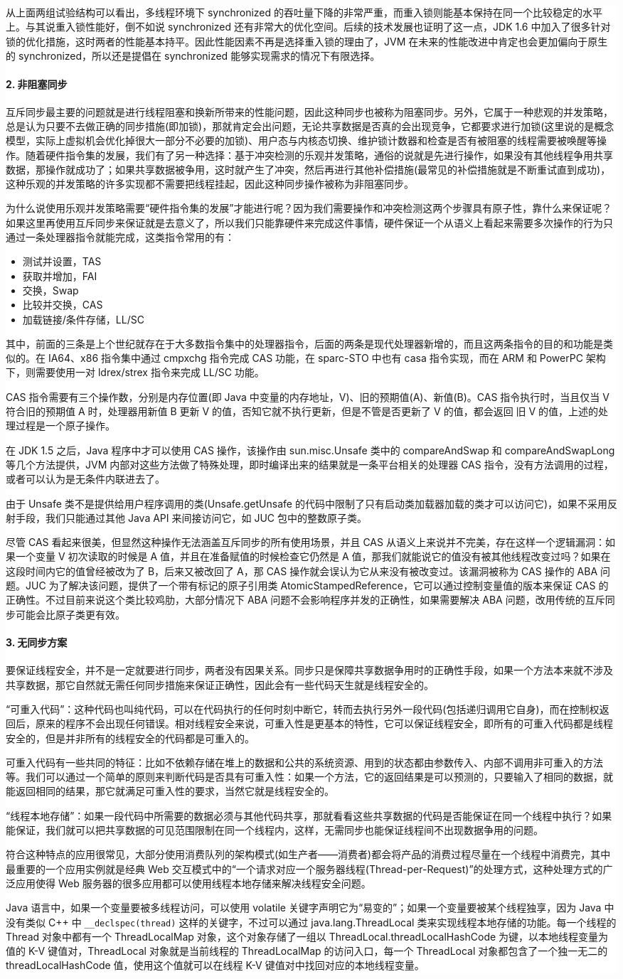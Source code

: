 从上面两组试验结构可以看出，多线程环境下 synchronized 的吞吐量下降的非常严重，而重入锁则能基本保持在同一个比较稳定的水平上。与其说重入锁性能好，倒不如说 synchronized 还有非常大的优化空间。后续的技术发展也证明了这一点，JDK 1.6 中加入了很多针对锁的优化措施，这时两者的性能基本持平。因此性能因素不再是选择重入锁的理由了，JVM 在未来的性能改进中肯定也会更加偏向于原生的 synchronized，所以还是提倡在 synchronized 能够实现需求的情况下有限选择。

#### 2. 非阻塞同步

互斥同步最主要的问题就是进行线程阻塞和换新所带来的性能问题，因此这种同步也被称为阻塞同步。另外，它属于一种悲观的并发策略，总是认为只要不去做正确的同步措施(即加锁)，那就肯定会出问题，无论共享数据是否真的会出现竞争，它都要求进行加锁(这里说的是概念模型，实际上虚拟机会优化掉很大一部分不必要的加锁)、用户态与内核态切换、维护锁计数器和检查是否有被阻塞的线程需要被唤醒等操作。随着硬件指令集的发展，我们有了另一种选择：基于冲突检测的乐观并发策略，通俗的说就是先进行操作，如果没有其他线程争用共享数据，那操作就成功了；如果共享数据被争用，这时就产生了冲突，然后再进行其他补偿措施(最常见的补偿措施就是不断重试直到成功)，这种乐观的并发策略的许多实现都不需要把线程挂起，因此这种同步操作被称为非阻塞同步。

为什么说使用乐观并发策略需要“硬件指令集的发展”才能进行呢？因为我们需要操作和冲突检测这两个步骤具有原子性，靠什么来保证呢？如果这里再使用互斥同步来保证就是去意义了，所以我们只能靠硬件来完成这件事情，硬件保证一个从语义上看起来需要多次操作的行为只通过一条处理器指令就能完成，这类指令常用的有：

- 测试并设置，TAS
- 获取并增加，FAI
- 交换，Swap
- 比较并交换，CAS
- 加载链接/条件存储，LL/SC

其中，前面的三条是上个世纪就存在于大多数指令集中的处理器指令，后面的两条是现代处理器新增的，而且这两条指令的目的和功能是类似的。在 IA64、x86 指令集中通过 cmpxchg 指令完成 CAS 功能，在 sparc-STO 中也有 casa 指令实现，而在 ARM 和 PowerPC 架构下，则需要使用一对 ldrex/strex 指令来完成 LL/SC 功能。

CAS 指令需要有三个操作数，分别是内存位置(即 Java 中变量的内存地址，V)、旧的预期值(A)、新值(B)。CAS 指令执行时，当且仅当 V 符合旧的预期值 A 时，处理器用新值 B 更新 V 的值，否知它就不执行更新，但是不管是否更新了 V 的值，都会返回 旧 V 的值，上述的处理过程是一个原子操作。

在 JDK 1.5 之后，Java 程序中才可以使用 CAS 操作，该操作由 sun.misc.Unsafe 类中的 compareAndSwap 和 compareAndSwapLong 等几个方法提供，JVM 内部对这些方法做了特殊处理，即时编译出来的结果就是一条平台相关的处理器 CAS 指令，没有方法调用的过程，或者可以认为是无条件内联进去了。

由于 Unsafe 类不是提供给用户程序调用的类(Unsafe.getUnsafe 的代码中限制了只有启动类加载器加载的类才可以访问它)，如果不采用反射手段，我们只能通过其他 Java API 来间接访问它，如 JUC 包中的整数原子类。

尽管 CAS 看起来很美，但显然这种操作无法涵盖互斥同步的所有使用场景，并且 CAS 从语义上来说并不完美，存在这样一个逻辑漏洞：如果一个变量 V 初次读取的时候是 A 值，并且在准备赋值的时候检查它仍然是 A 值，那我们就能说它的值没有被其他线程改变过吗？如果在这段时间内它的值曾经被改为了 B，后来又被改回了 A，那 CAS 操作就会误认为它从来没有被改变过。该漏洞被称为 CAS 操作的 ABA 问题。JUC 为了解决该问题，提供了一个带有标记的原子引用类 AtomicStampedReference，它可以通过控制变量值的版本来保证 CAS 的正确性。不过目前来说这个类比较鸡肋，大部分情况下 ABA 问题不会影响程序并发的正确性，如果需要解决 ABA 问题，改用传统的互斥同步可能会比原子类更有效。

#### 3. 无同步方案

要保证线程安全，并不是一定就要进行同步，两者没有因果关系。同步只是保障共享数据争用时的正确性手段，如果一个方法本来就不涉及共享数据，那它自然就无需任何同步措施来保证正确性，因此会有一些代码天生就是线程安全的。

“可重入代码”：这种代码也叫纯代码，可以在代码执行的任何时刻中断它，转而去执行另外一段代码(包括递归调用它自身)，而在控制权返回后，原来的程序不会出现任何错误。相对线程安全来说，可重入性是更基本的特性，它可以保证线程安全，即所有的可重入代码都是线程安全的，但是并非所有的线程安全的代码都是可重入的。

可重入代码有一些共同的特征：比如不依赖存储在堆上的数据和公共的系统资源、用到的状态都由参数传入、内部不调用非可重入的方法等。我们可以通过一个简单的原则来判断代码是否具有可重入性：如果一个方法，它的返回结果是可以预测的，只要输入了相同的数据，就能返回相同的结果，那它就满足可重入性的要求，当然它就是线程安全的。

“线程本地存储”：如果一段代码中所需要的数据必须与其他代码共享，那就看看这些共享数据的代码是否能保证在同一个线程中执行？如果能保证，我们就可以把共享数据的可见范围限制在同一个线程内，这样，无需同步也能保证线程间不出现数据争用的问题。

符合这种特点的应用很常见，大部分使用消费队列的架构模式(如生产者——消费者)都会将产品的消费过程尽量在一个线程中消费完，其中最重要的一个应用实例就是经典 Web 交互模式中的“一个请求对应一个服务器线程(Thread-per-Request)”的处理方式，这种处理方式的广泛应用使得 Web 服务器的很多应用都可以使用线程本地存储来解决线程安全问题。

Java 语言中，如果一个变量要被多线程访问，可以使用 volatile 关键字声明它为“易变的”；如果一个变量要被某个线程独享，因为 Java 中没有类似 C++ 中 `__declspec(thread)` 这样的关键字，不过可以通过 java.lang.ThreadLocal 类来实现线程本地存储的功能。每一个线程的 Thread 对象中都有一个 ThreadLocalMap 对象，这个对象存储了一组以 ThreadLocal.threadLocalHashCode 为键，以本地线程变量为值的 K-V 键值对，ThreadLocal 对象就是当前线程的 ThreadLocalMap 的访问入口，每一个 ThreadLocal 对象都包含了一个独一无二的 threadLocalHashCode 值，使用这个值就可以在线程 K-V 键值对中找回对应的本地线程变量。
